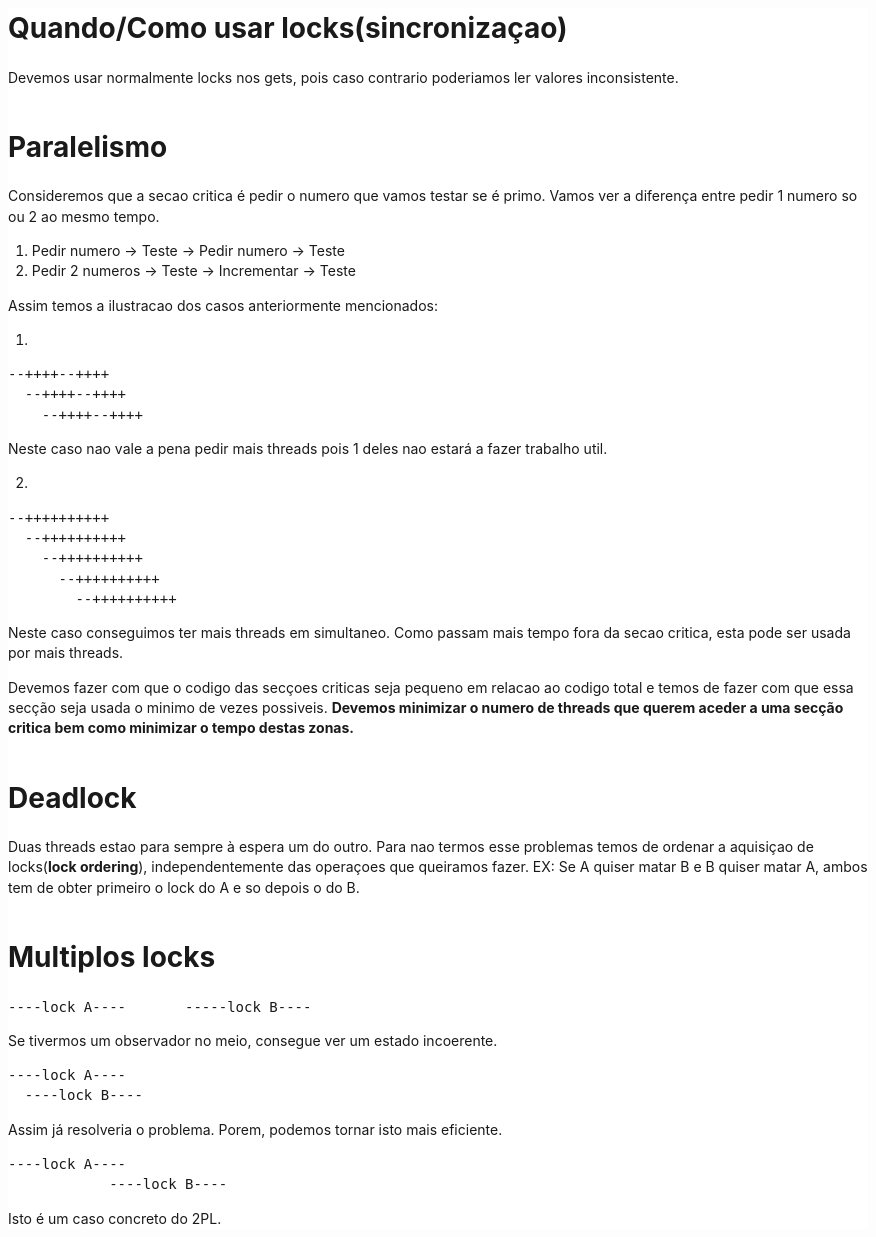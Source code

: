 # Quando/Como usar locks(sincronizaçao)
Devemos usar normalmente locks nos gets, pois caso contrario poderiamos ler valores inconsistente.

# Paralelismo
Consideremos que a secao critica é pedir o numero que vamos testar se é primo. Vamos ver a diferença entre pedir 1 numero so ou 2 ao mesmo tempo.

1. Pedir numero -> Teste -> Pedir numero -> Teste
2. Pedir 2 numeros -> Teste -> Incrementar -> Teste

Assim temos a ilustracao dos casos anteriormente mencionados:

1. 
<pre>
--++++--++++
  --++++--++++
    --++++--++++
</pre>

Neste caso nao vale a pena pedir mais threads pois 1 deles nao estará a fazer trabalho util.

2. 
<pre>
--++++++++++
  --++++++++++
    --++++++++++
      --++++++++++
        --++++++++++
</pre>
Neste caso conseguimos ter mais threads em simultaneo. Como passam mais tempo fora da secao critica, esta pode ser usada por mais threads.
      
Devemos fazer com que o codigo das secçoes criticas seja pequeno em relacao ao codigo total e temos de fazer com que essa secção seja usada o minimo de vezes possiveis. **Devemos minimizar o numero de threads que querem aceder a uma secção critica bem como minimizar o tempo destas zonas.**

# Deadlock
Duas threads estao para sempre à espera um do outro. Para nao termos esse problemas temos de ordenar a aquisiçao de locks(**lock ordering**), independentemente das operaçoes que queiramos fazer.
EX: Se A quiser matar B e B quiser matar A, ambos tem de obter primeiro o lock do A e so depois o do B.

# Multiplos locks
<pre>
----lock A----       -----lock B----
</pre>
Se tivermos um observador no meio, consegue ver um estado incoerente.
<pre>
----lock A---- 
  ----lock B----
</pre>
Assim já resolveria o problema. Porem, podemos tornar isto mais eficiente.
<pre>
----lock A----
            ----lock B----
</pre>
Isto é um caso concreto do 2PL.
